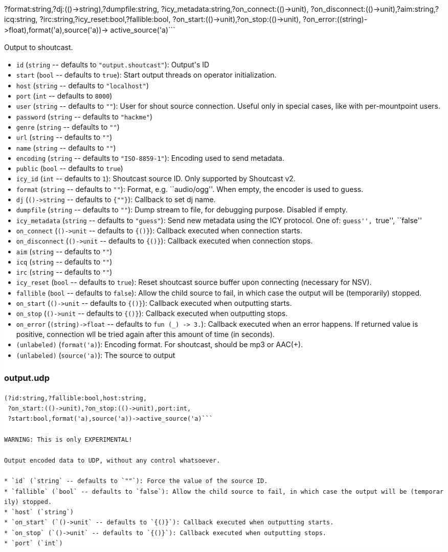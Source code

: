  ?format:string,?dj:(()->string),?dumpfile:string,
 ?icy_metadata:string,?on_connect:(()->unit),
 ?on_disconnect:(()->unit),?aim:string,?icq:string,
 ?irc:string,?icy_reset:bool,?fallible:bool,
 ?on_start:(()->unit),?on_stop:(()->unit),
 ?on_error:((string)->float),format('a),source('a))->
active_source('a)```

Output to shoutcast.

* `id` (`string` -- defaults to `"output.shoutcast"`): Output's ID
* `start` (`bool` -- defaults to `true`): Start output threads on operator initialization.
* `host` (`string` -- defaults to `"localhost"`)
* `port` (`int` -- defaults to `8000`)
* `user` (`string` -- defaults to `""`): User for shout source connection. Useful only in special cases, like with per-mountpoint users.
* `password` (`string` -- defaults to `"hackme"`)
* `genre` (`string` -- defaults to `""`)
* `url` (`string` -- defaults to `""`)
* `name` (`string` -- defaults to `""`)
* `encoding` (`string` -- defaults to `"ISO-8859-1"`): Encoding used to send metadata.
* `public` (`bool` -- defaults to `true`)
* `icy_id` (`int` -- defaults to `1`): Shoutcast source ID. Only supported by Shoutcast v2.
* `format` (`string` -- defaults to `""`): Format, e.g. ``audio/ogg''. When empty, the encoder is used to guess.
* `dj` (`()->string` -- defaults to `{""}`): Callback to set dj name.
* `dumpfile` (`string` -- defaults to `""`): Dump stream to file, for debugging purpose. Disabled if empty.
* `icy_metadata` (`string` -- defaults to `"guess"`): Send new metadata using the ICY protocol. One of: ``guess'', ``true'', ``false''
* `on_connect` (`()->unit` -- defaults to `{()}`): Callback executed when connection starts.
* `on_disconnect` (`()->unit` -- defaults to `{()}`): Callback executed when connection stops.
* `aim` (`string` -- defaults to `""`)
* `icq` (`string` -- defaults to `""`)
* `irc` (`string` -- defaults to `""`)
* `icy_reset` (`bool` -- defaults to `true`): Reset shoutcast source buffer upon connecting (necessary for NSV).
* `fallible` (`bool` -- defaults to `false`): Allow the child source to fail, in which case the output will be (temporarily) stopped.
* `on_start` (`()->unit` -- defaults to `{()}`): Callback executed when outputting starts.
* `on_stop` (`()->unit` -- defaults to `{()}`): Callback executed when outputting stops.
* `on_error` (`(string)->float` -- defaults to `fun (_) -> 3.`): Callback executed when an error happens. If returned value is positive, connection wll be tried again after this amount of time (in seconds).
* `(unlabeled)` (`format('a)`): Encoding format. For shoutcast, should be mp3 or AAC(+).
* `(unlabeled)` (`source('a)`): The source to output

### output.udp
```
(?id:string,?fallible:bool,host:string,
 ?on_start:(()->unit),?on_stop:(()->unit),port:int,
 ?start:bool,format('a),source('a))->active_source('a)```

WARNING: This is only EXPERIMENTAL!

Output encoded data to UDP, without any control whatsoever.

* `id` (`string` -- defaults to `""`): Force the value of the source ID.
* `fallible` (`bool` -- defaults to `false`): Allow the child source to fail, in which case the output will be (temporarily) stopped.
* `host` (`string`)
* `on_start` (`()->unit` -- defaults to `{()}`): Callback executed when outputting starts.
* `on_stop` (`()->unit` -- defaults to `{()}`): Callback executed when outputting stops.
* `port` (`int`)
```
